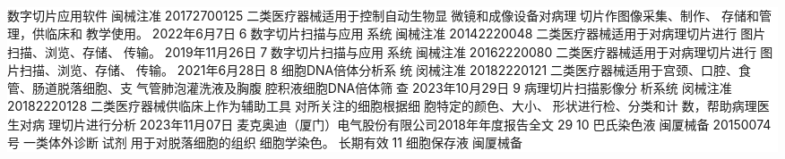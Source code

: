 数字切片应用软件
闽械注准
20172700125
二类医疗器械适用于控制自动生物显
微镜和成像设备对病理
切片作图像采集、制作、
存储和管理，供临床和
教学使用。
2022年6月7日
6
数字切片扫描与应用
系统
闽械注准
20142220048
二类医疗器械适用于对病理切片进行
图片扫描、浏览、存储、
传输。
2019年11月26日
7
数字切片扫描与应用
系统
闽械注准
20162220080
二类医疗器械适用于对病理切片进行
图片扫描、浏览、存储、
传输。
2021年6月28日
8
细胞DNA倍体分析系
统
闵械注准
20182220121
二类医疗器械适用于宫颈、口腔、食
管、肠道脱落细胞、支
气管肺泡灌洗液及胸腹
腔积液细胞DNA倍体筛
查
2023年10月29日
9
病理切片扫描影像分
析系统
闵械注准
20182220128
二类医疗器械供临床上作为辅助工具
对所关注的细胞根据细
胞特定的颜色、大小、
形状进行检、分类和计
数，帮助病理医生对病
理切片进行分析
2023年11月07日
麦克奥迪（厦门）电气股份有限公司2018年年度报告全文
29
10
巴氏染色液
闽厦械备
20150074号
一类体外诊断
试剂
用于对脱落细胞的组织
细胞学染色。
长期有效
11
细胞保存液
闽厦械备